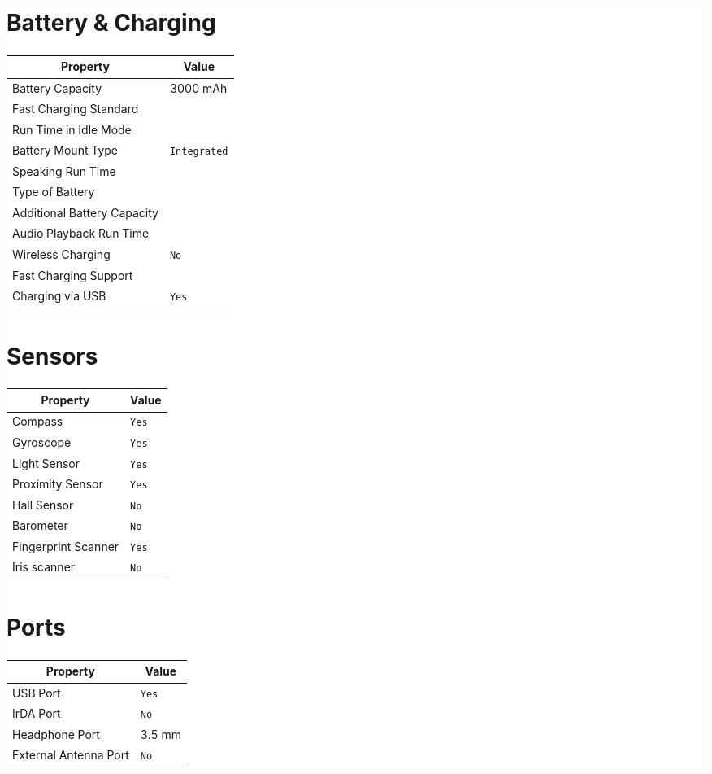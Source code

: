 # Battery & Charging

|Property| Value |
|--------|-------|
|Battery Capacity|3000 mAh
|Fast Charging Standard|
|Run Time in Idle Mode|
|Battery Mount Type|`Integrated`
|Speaking Run Time|
|Type of Battery|
|Additional Battery Capacity|
|Audio Playback Run Time|
|Wireless Charging|`No`
|Fast Charging Support|
|Charging via USB|`Yes`

# Sensors

|Property| Value |
|--------|-------|
|Compass|`Yes`
|Gyroscope|`Yes`
|Light Sensor|`Yes`
|Proximity Sensor|`Yes`
|Hall Sensor|`No`
|Barometer|`No`
|Fingerprint Scanner|`Yes`
|Iris scanner|`No`

# Ports

|Property| Value |
|--------|-------|
|USB Port|`Yes`
|IrDA Port|`No`
|Headphone Port|3.5 mm
|External Antenna Port|`No`
